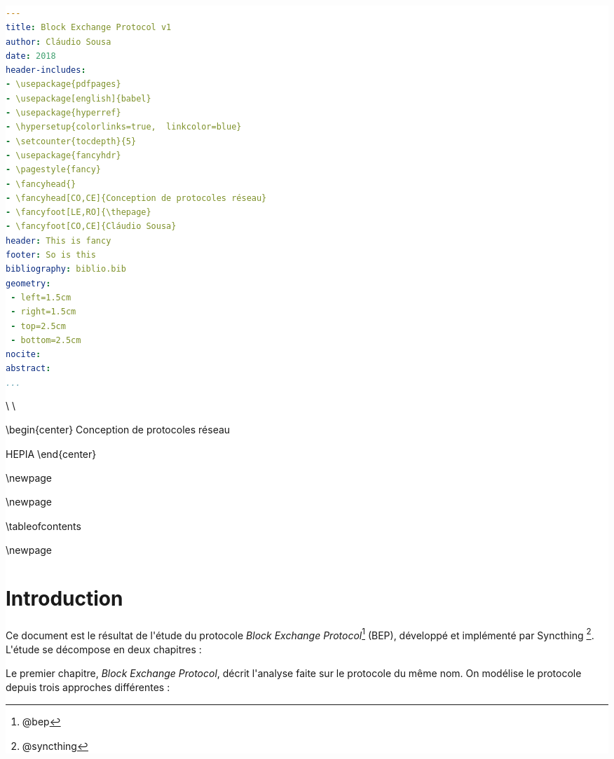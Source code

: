 ```yaml
---
title: Block Exchange Protocol v1
author: Cláudio Sousa
date: 2018
header-includes:
- \usepackage{pdfpages}
- \usepackage[english]{babel}
- \usepackage{hyperref}
- \hypersetup{colorlinks=true,  linkcolor=blue}
- \setcounter{tocdepth}{5}
- \usepackage{fancyhdr}
- \pagestyle{fancy}
- \fancyhead{}
- \fancyhead[CO,CE]{Conception de protocoles réseau}
- \fancyfoot[LE,RO]{\thepage}
- \fancyfoot[CO,CE]{Cláudio Sousa}
header: This is fancy
footer: So is this
bibliography: biblio.bib
geometry:
 - left=1.5cm
 - right=1.5cm
 - top=2.5cm
 - bottom=2.5cm
nocite:
abstract:
...
```


\ \

\begin{center}
Conception de protocoles réseau

HEPIA
\end{center}

\newpage

\newpage

\tableofcontents

\newpage

# Introduction

Ce document est le résultat de l'étude du protocole *Block Exchange Protocol*[^2] (BEP), développé et implémenté par Syncthing [^1].
L'étude se décompose en deux chapitres :

Le premier chapitre, *Block Exchange Protocol*, décrit l'analyse faite sur le protocole du même nom.
On modélise le protocole depuis trois approches différentes :


[^1]: @syncthing
[^2]: @bep